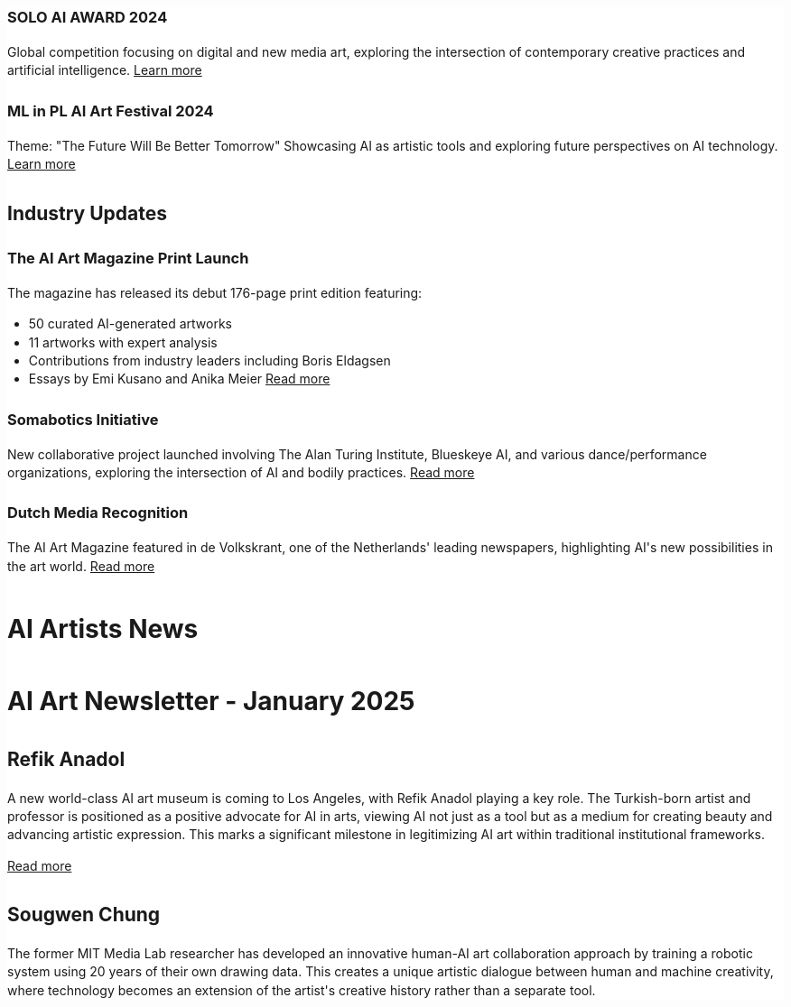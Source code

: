 ### SOLO AI AWARD 2024
Global competition focusing on digital and new media art, exploring the intersection of contemporary creative practices and artificial intelligence.
[Learn more](https://optimusawards.org/ai-art-competitions/)

### ML in PL AI Art Festival 2024
Theme: "The Future Will Be Better Tomorrow"
Showcasing AI as artistic tools and exploring future perspectives on AI technology.
[Learn more](https://aiart.mlinpl.org/competition)

## Industry Updates

### The AI Art Magazine Print Launch
The magazine has released its debut 176-page print edition featuring:
- 50 curated AI-generated artworks
- 11 artworks with expert analysis
- Contributions from industry leaders including Boris Eldagsen
- Essays by Emi Kusano and Anika Meier
[Read more](https://www.linkedin.com/posts/the-ai-art-magazine_activity-7281739383924224000-owhn)

### Somabotics Initiative
New collaborative project launched involving The Alan Turing Institute, Blueskeye AI, and various dance/performance organizations, exploring the intersection of AI and bodily practices.
[Read more](https://www.linkedin.com/posts/somabotics-creatively-embodying-ai_home-activity-7282043164809412608-Y8pe)

### Dutch Media Recognition
The AI Art Magazine featured in de Volkskrant, one of the Netherlands' leading newspapers, highlighting AI's new possibilities in the art world.
[Read more](https://www.linkedin.com/posts/the-ai-art-magazine_ai-biedt-de-kunstwereld-ook-nieuwe-mogelijkheden-activity-7282032373221711872-WaMd)


# AI Artists News

# AI Art Newsletter - January 2025

## Refik Anadol
A new world-class AI art museum is coming to Los Angeles, with Refik Anadol playing a key role. The Turkish-born artist and professor is positioned as a positive advocate for AI in arts, viewing AI not just as a tool but as a medium for creating beauty and advancing artistic expression. This marks a significant milestone in legitimizing AI art within traditional institutional frameworks.

[Read more](https://mashable.com/article/ai-museum-los-angeles-refik-anadol)

## Sougwen Chung
The former MIT Media Lab researcher has developed an innovative human-AI art collaboration approach by training a robotic system using 20 years of their own drawing data. This creates a unique artistic dialogue between human and machine creativity, where technology becomes an extension of the artist's creative history rather than a separate tool.
